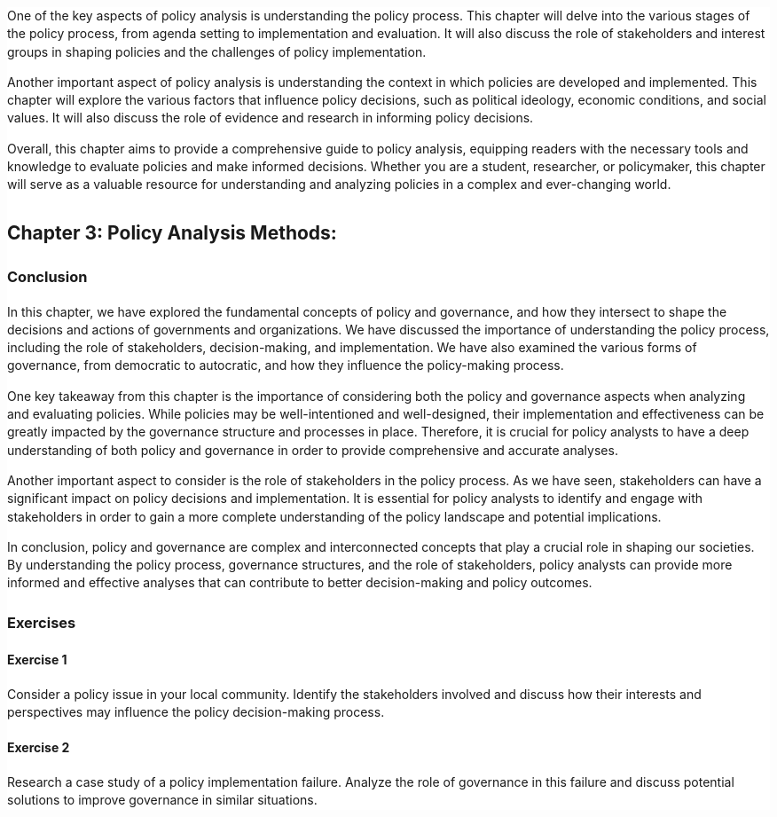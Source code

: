 One of the key aspects of policy analysis is understanding the policy process. This chapter will delve into the various stages of the policy process, from agenda setting to implementation and evaluation. It will also discuss the role of stakeholders and interest groups in shaping policies and the challenges of policy implementation.

Another important aspect of policy analysis is understanding the context in which policies are developed and implemented. This chapter will explore the various factors that influence policy decisions, such as political ideology, economic conditions, and social values. It will also discuss the role of evidence and research in informing policy decisions.

Overall, this chapter aims to provide a comprehensive guide to policy analysis, equipping readers with the necessary tools and knowledge to evaluate policies and make informed decisions. Whether you are a student, researcher, or policymaker, this chapter will serve as a valuable resource for understanding and analyzing policies in a complex and ever-changing world.


## Chapter 3: Policy Analysis Methods:




### Conclusion

In this chapter, we have explored the fundamental concepts of policy and governance, and how they intersect to shape the decisions and actions of governments and organizations. We have discussed the importance of understanding the policy process, including the role of stakeholders, decision-making, and implementation. We have also examined the various forms of governance, from democratic to autocratic, and how they influence the policy-making process.

One key takeaway from this chapter is the importance of considering both the policy and governance aspects when analyzing and evaluating policies. While policies may be well-intentioned and well-designed, their implementation and effectiveness can be greatly impacted by the governance structure and processes in place. Therefore, it is crucial for policy analysts to have a deep understanding of both policy and governance in order to provide comprehensive and accurate analyses.

Another important aspect to consider is the role of stakeholders in the policy process. As we have seen, stakeholders can have a significant impact on policy decisions and implementation. It is essential for policy analysts to identify and engage with stakeholders in order to gain a more complete understanding of the policy landscape and potential implications.

In conclusion, policy and governance are complex and interconnected concepts that play a crucial role in shaping our societies. By understanding the policy process, governance structures, and the role of stakeholders, policy analysts can provide more informed and effective analyses that can contribute to better decision-making and policy outcomes.

### Exercises

#### Exercise 1
Consider a policy issue in your local community. Identify the stakeholders involved and discuss how their interests and perspectives may influence the policy decision-making process.

#### Exercise 2
Research a case study of a policy implementation failure. Analyze the role of governance in this failure and discuss potential solutions to improve governance in similar situations.
